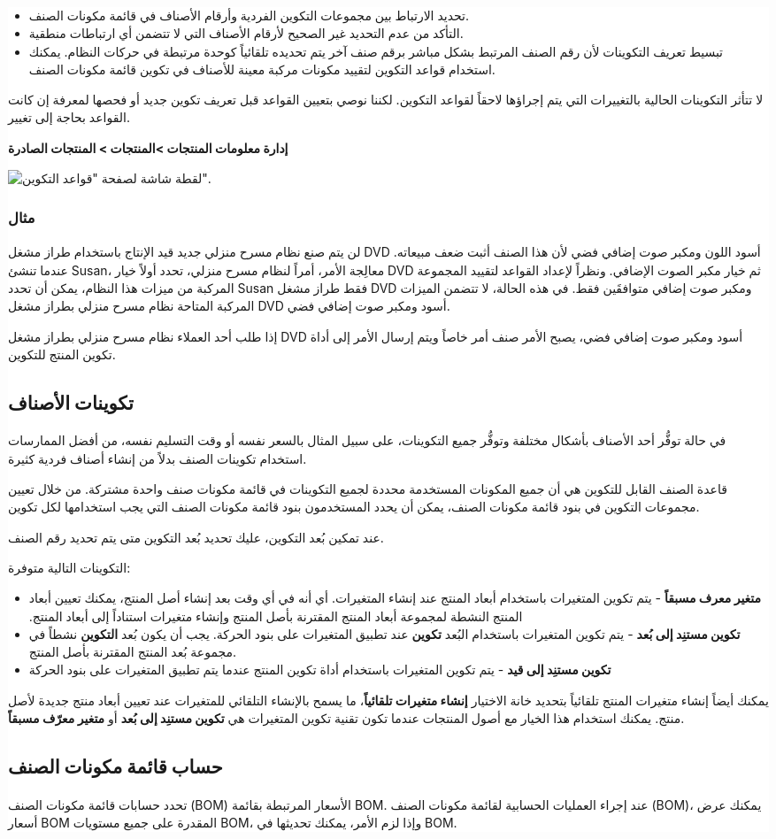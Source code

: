 -   تحديد الارتباط بين مجموعات التكوين الفردية وأرقام الأصناف في قائمة مكونات الصنف.
-   التأكد من عدم التحديد غير الصحيح لأرقام الأصناف التي لا تتضمن أي ارتباطات منطقية.
-   تبسيط تعريف التكوينات لأن رقم الصنف المرتبط بشكل مباشر برقم صنف آخر يتم تحديده تلقائياً كوحدة مرتبطة في حركات النظام. يمكنك استخدام قواعد التكوين لتقييد مكونات مركبة معينة للأصناف في تكوين قائمة مكونات الصنف.

لا تتأثر التكوينات الحالية بالتغييرات التي يتم إجراؤها لاحقاً لقواعد التكوين. لكننا نوصي بتعيين القواعد قبل تعريف تكوين جديد أو فحصها لمعرفة إن كانت القواعد بحاجة إلى تغيير.


**إدارة معلومات المنتجات >المنتجات > المنتجات الصادرة**

![لقطة شاشة لصفحة "قواعد التكوين".](../media/configuration-rules.png)

### <a name="example"></a>مثال
لن يتم صنع نظام مسرح منزلي جديد قيد الإنتاج باستخدام طراز مشغل DVD أسود اللون ومكبر صوت إضافي فضي لأن هذا الصنف أثبت ضعف مبيعاته. عندما تنشئ Susan، معالِجة الأمر، أمراً لنظام مسرح منزلي، تحدد أولاً خيار DVD ثم خيار مكبر الصوت الإضافي. ونظراً لإعداد القواعد لتقييد المجموعة المركبة من ميزات هذا النظام، يمكن أن تحدد Susan فقط طراز مشغل DVD ومكبر صوت إضافي متوافقَين فقط. في هذه الحالة، لا تتضمن الميزات المركبة المتاحة نظام مسرح منزلي بطراز مشغل DVD أسود ومكبر صوت إضافي فضي.

إذا طلب أحد العملاء نظام مسرح منزلي بطراز مشغل DVD أسود ومكبر صوت إضافي فضي، يصبح الأمر صنف أمر خاصاً ويتم إرسال الأمر إلى أداة تكوين المنتج للتكوين.

## <a name="item-configurations"></a>تكوينات الأصناف 

في حالة توفُّر أحد الأصناف بأشكال مختلفة وتوفُّر جميع التكوينات، على سبيل المثال بالسعر نفسه أو وقت التسليم نفسه، من أفضل الممارسات استخدام تكوينات الصنف بدلاً من إنشاء أصناف فردية كثيرة.

قاعدة الصنف القابل للتكوين هي أن جميع المكونات المستخدمة محددة لجميع التكوينات في قائمة مكونات صنف واحدة مشتركة. من خلال تعيين مجموعات التكوين في بنود قائمة مكونات الصنف، يمكن أن يحدد المستخدمون بنود قائمة مكونات الصنف التي يجب استخدامها لكل تكوين.

عند تمكين بُعد التكوين، عليك تحديد بُعد التكوين متى يتم تحديد رقم الصنف.

التكوينات التالية متوفرة:

-   **متغير معرف مسبقاً‬‏‫** - يتم تكوين المتغيرات باستخدام أبعاد المنتج عند إنشاء المتغيرات. أي أنه في أي وقت بعد إنشاء أصل المنتج، يمكنك تعيين أبعاد المنتج النشطة لمجموعة أبعاد المنتج المقترنة بأصل المنتج وإنشاء متغيرات استناداً إلى أبعاد المنتج.
-   **تكوين مستنِد إلى بُعد** - يتم تكوين المتغيرات باستخدام البُعد **تكوين** عند تطبيق المتغيرات على بنود الحركة. يجب أن يكون بُعد **التكوين** نشطاً في مجموعة بُعد المنتج المقترنة بأصل المنتج.
-   **تكوين مستنِد إلى قيد** - يتم تكوين المتغيرات باستخدام أداة تكوين المنتج عندما يتم تطبيق المتغيرات على بنود الحركة

يمكنك أيضاً إنشاء متغيرات المنتج تلقائياً بتحديد خانة الاختيار **إنشاء متغيرات تلقائياً**، ما يسمح بالإنشاء التلقائي للمتغيرات عند تعيين أبعاد منتج جديدة لأصل منتج. يمكنك استخدام هذا الخيار مع أصول المنتجات عندما تكون تقنية تكوين المتغيرات هي **تكوين مستنِد إلى بُعد** أو **متغير معرّف مسبقاً**.

## <a name="bom-calculation"></a>حساب قائمة مكونات الصنف 

تحدد حسابات قائمة مكونات الصنف (BOM) الأسعار المرتبطة بقائمة BOM. عند إجراء العمليات الحسابية لقائمة مكونات الصنف (BOM)، يمكنك عرض أسعار BOM المقدرة على جميع مستويات BOM، وإذا لزم الأمر، يمكنك تحديثها في BOM.
